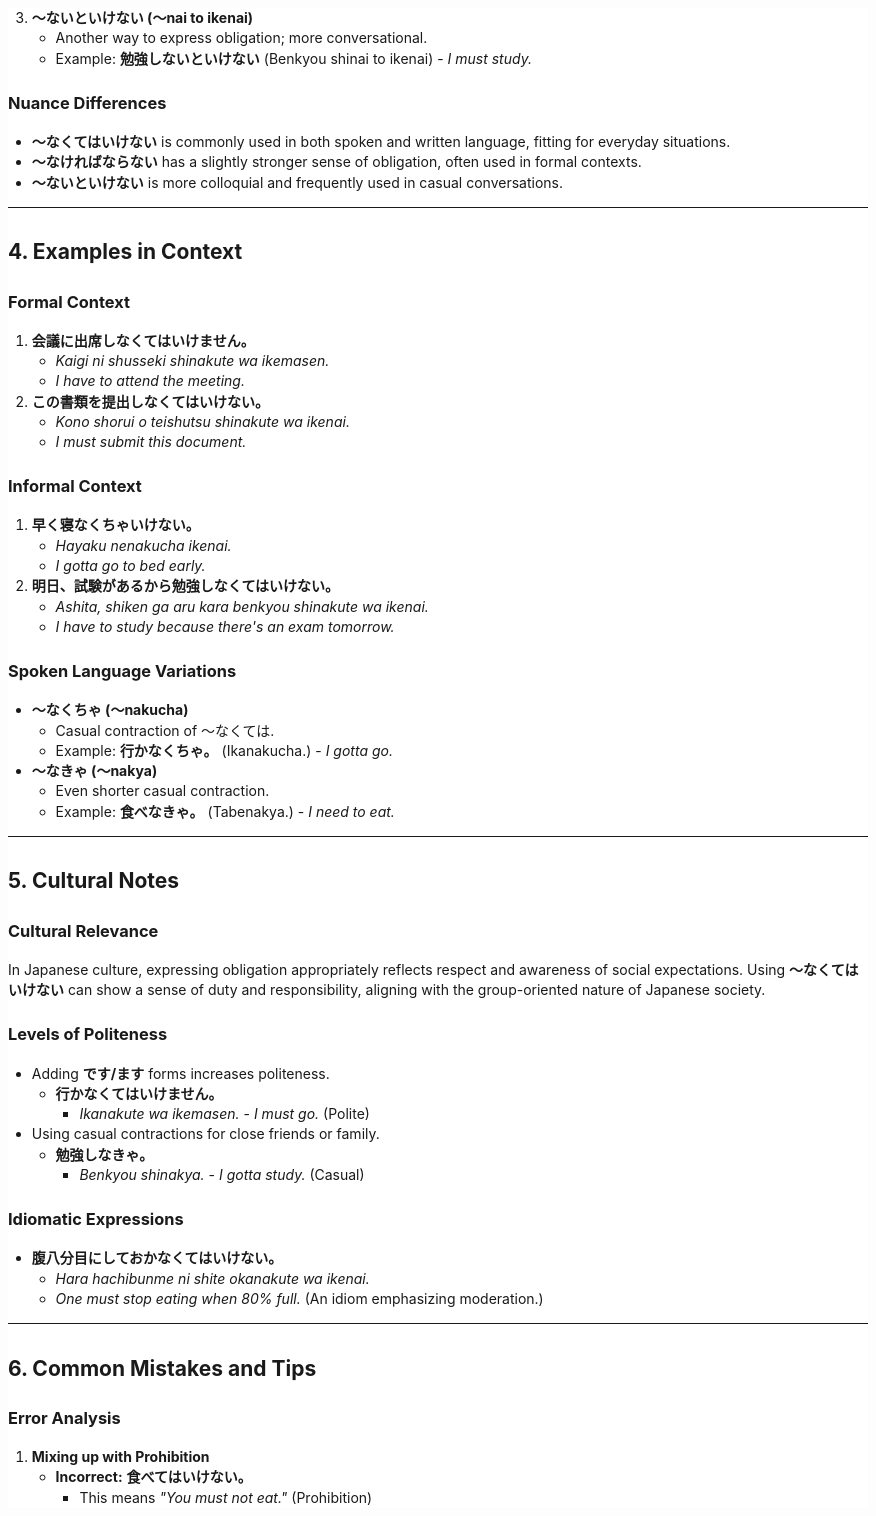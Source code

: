3. **～ないといけない (〜nai to ikenai)**
   - Another way to express obligation; more conversational.
   - Example: **勉強しないといけない** (Benkyou shinai to ikenai) - *I must study.*
### Nuance Differences
- **～なくてはいけない** is commonly used in both spoken and written language, fitting for everyday situations.
- **～なければならない** has a slightly stronger sense of obligation, often used in formal contexts.
- **～ないといけない** is more colloquial and frequently used in casual conversations.
---
## 4. Examples in Context
### Formal Context
1. **会議に出席しなくてはいけません。**
   - *Kaigi ni shusseki shinakute wa ikemasen.*
   - *I have to attend the meeting.*
2. **この書類を提出しなくてはいけない。**
   - *Kono shorui o teishutsu shinakute wa ikenai.*
   - *I must submit this document.*
### Informal Context
1. **早く寝なくちゃいけない。**
   - *Hayaku nenakucha ikenai.*
   - *I gotta go to bed early.*
2. **明日、試験があるから勉強しなくてはいけない。**
   - *Ashita, shiken ga aru kara benkyou shinakute wa ikenai.*
   - *I have to study because there's an exam tomorrow.*
### Spoken Language Variations
- **～なくちゃ (〜nakucha)**
  - Casual contraction of ～なくては.
  - Example: **行かなくちゃ。** (Ikanakucha.) - *I gotta go.*
- **～なきゃ (〜nakya)**
  - Even shorter casual contraction.
  - Example: **食べなきゃ。** (Tabenakya.) - *I need to eat.*
---
## 5. Cultural Notes
### Cultural Relevance
In Japanese culture, expressing obligation appropriately reflects respect and awareness of social expectations. Using **～なくてはいけない** can show a sense of duty and responsibility, aligning with the group-oriented nature of Japanese society.
### Levels of Politeness
- Adding **です/ます** forms increases politeness.
  - **行かなくてはいけません。**
    - *Ikanakute wa ikemasen.* - *I must go.* (Polite)
- Using casual contractions for close friends or family.
  - **勉強しなきゃ。**
    - *Benkyou shinakya.* - *I gotta study.* (Casual)
### Idiomatic Expressions
- **腹八分目にしておかなくてはいけない。**
  - *Hara hachibunme ni shite okanakute wa ikenai.*
  - *One must stop eating when 80% full.* (An idiom emphasizing moderation.)
---
## 6. Common Mistakes and Tips
### Error Analysis
1. **Mixing up with Prohibition**
   - **Incorrect:** **食べてはいけない。**
     - This means *"You must not eat."* (Prohibition)
